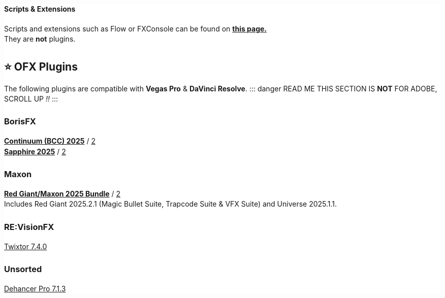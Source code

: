 #### Scripts & Extensions
Scripts and extensions such as Flow or FXConsole can be found on [**this page.**](https://rentry.co/satvrn-extras)  
They are **not** plugins.

## :star: **OFX Plugins** 
The following plugins are compatible with **Vegas Pro** & **DaVinci Resolve**.
::: danger READ ME
THIS SECTION IS **NOT** FOR ADOBE, SCROLL UP *!!*
:::

### BorisFX
[**Continuum (BCC) 2025**](https://pixeldrain.com/u/5acaDzfi) / [2](https://www.mediafire.com/file/83h5id0r9h2ovew/BorisFX+Continuum+(BCC)+2025+18.0.1+Mac.zip/file)  
[**Sapphire 2025**](https://pixeldrain.com/u/6PZeSimC) / [2](https://www.mediafire.com/file/cbyzixljwfpynen/BorisFX+Sapphire+2025+Mac.zip/file)

### Maxon
[**Red Giant/Maxon 2025 Bundle**](https://pixeldrain.com/u/4So5kpRW) / [2](https://www.mediafire.com/file/k24fi5oszwxrnfb/RedGiant+Maxon+Bundle+2025+Mac+-+DISCORD.GG+∕SATVRN.zip/file)  
Includes Red Giant 2025.2.1 (Magic Bullet Suite, Trapcode Suite & VFX Suite) and Universe 2025.1.1.

### RE:VisionFX
[Twixtor 7.4.0](https://www.mediafire.com/file/tmgo6qoedac5a82/Twixtor+740+MAC+OFX.zip/file)

### Unsorted
[Dehancer Pro 7.1.3](https://www.mediafire.com/file/hvzco7xxp4giyvc/Dehancer_Pro_v7_1_3+OFX+-+DISCORD.GG+∕SATVRN.zip/file)